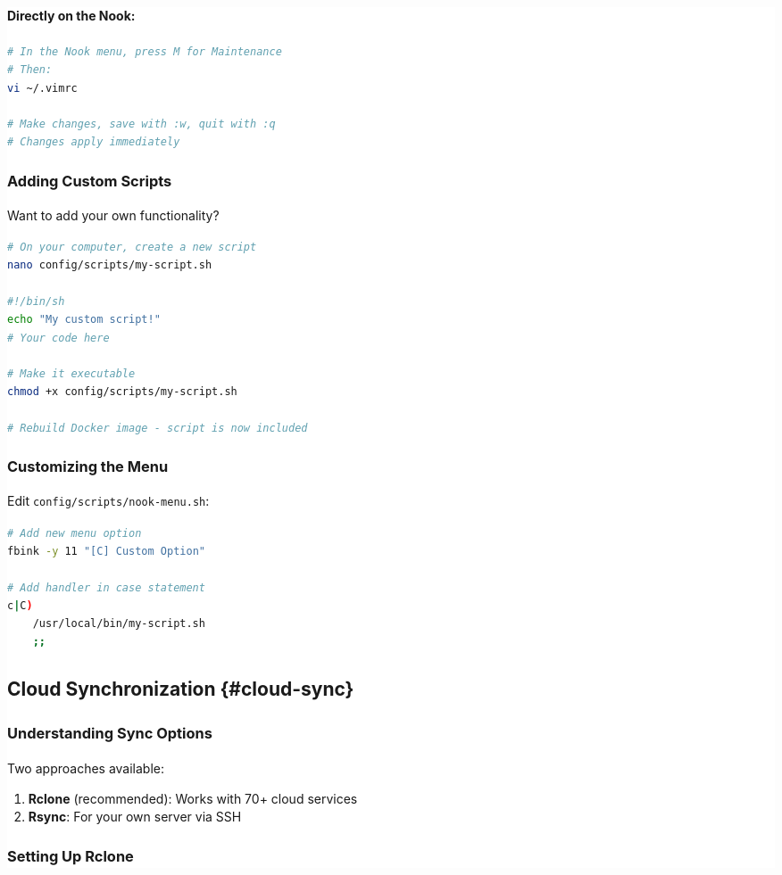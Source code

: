 #### Directly on the Nook:

```bash
# In the Nook menu, press M for Maintenance
# Then:
vi ~/.vimrc

# Make changes, save with :w, quit with :q
# Changes apply immediately
```

### Adding Custom Scripts

Want to add your own functionality?

```bash
# On your computer, create a new script
nano config/scripts/my-script.sh

#!/bin/sh
echo "My custom script!"
# Your code here

# Make it executable
chmod +x config/scripts/my-script.sh

# Rebuild Docker image - script is now included
```

### Customizing the Menu

Edit `config/scripts/nook-menu.sh`:

```bash
# Add new menu option
fbink -y 11 "[C] Custom Option"

# Add handler in case statement
c|C)
    /usr/local/bin/my-script.sh
    ;;
```

## Cloud Synchronization {#cloud-sync}

### Understanding Sync Options

Two approaches available:

1. **Rclone** (recommended): Works with 70+ cloud services
2. **Rsync**: For your own server via SSH

### Setting Up Rclone
